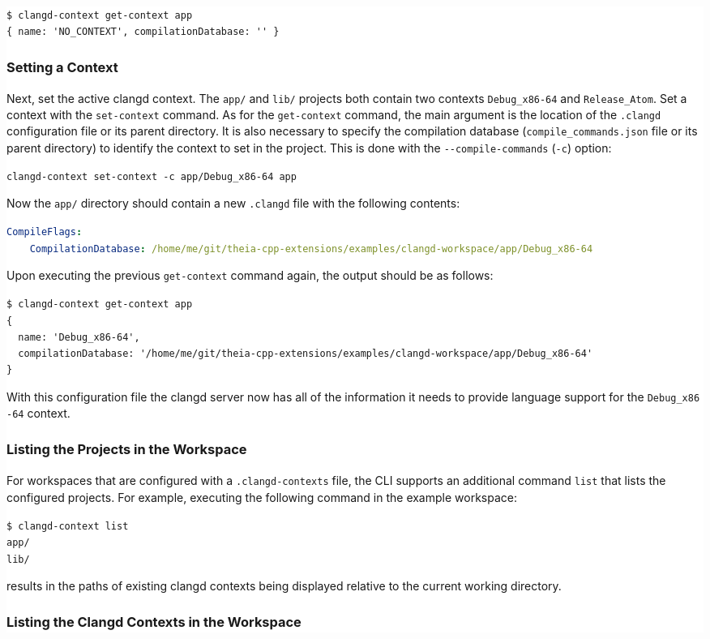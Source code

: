 ```console
$ clangd-context get-context app
{ name: 'NO_CONTEXT', compilationDatabase: '' }
```

### Setting a Context

Next, set the active clangd context.
The `app/` and `lib/` projects both contain two contexts `Debug_x86-64` and `Release_Atom`.
Set a context with the `set-context` command.
As for the `get-context` command, the main argument is the location of the `.clangd` configuration file or its parent directory.
It is also necessary to specify the compilation database (`compile_commands.json` file or its parent directory) to identify the context to set in the project.
This is done with the `--compile-commands` (`-c`) option:

```console
clangd-context set-context -c app/Debug_x86-64 app
```

Now the `app/` directory should contain a new `.clangd` file with the following contents:

```yaml
CompileFlags:
    CompilationDatabase: /home/me/git/theia-cpp-extensions/examples/clangd-workspace/app/Debug_x86-64
```

Upon executing the previous `get-context` command again, the output should be as follows:

```console
$ clangd-context get-context app
{
  name: 'Debug_x86-64',
  compilationDatabase: '/home/me/git/theia-cpp-extensions/examples/clangd-workspace/app/Debug_x86-64'
}
```

With this configuration file the clangd server now has all of the information it needs to provide language support for the `Debug_x86-64` context.

### Listing the Projects in the Workspace

For workspaces that are configured with a `.clangd-contexts` file, the CLI supports an additional command `list` that lists the configured projects.
For example, executing the following command in the example workspace:

```console
$ clangd-context list
app/
lib/
```

results in the paths of existing clangd contexts being displayed relative to the current working directory.

### Listing the Clangd Contexts in the Workspace
